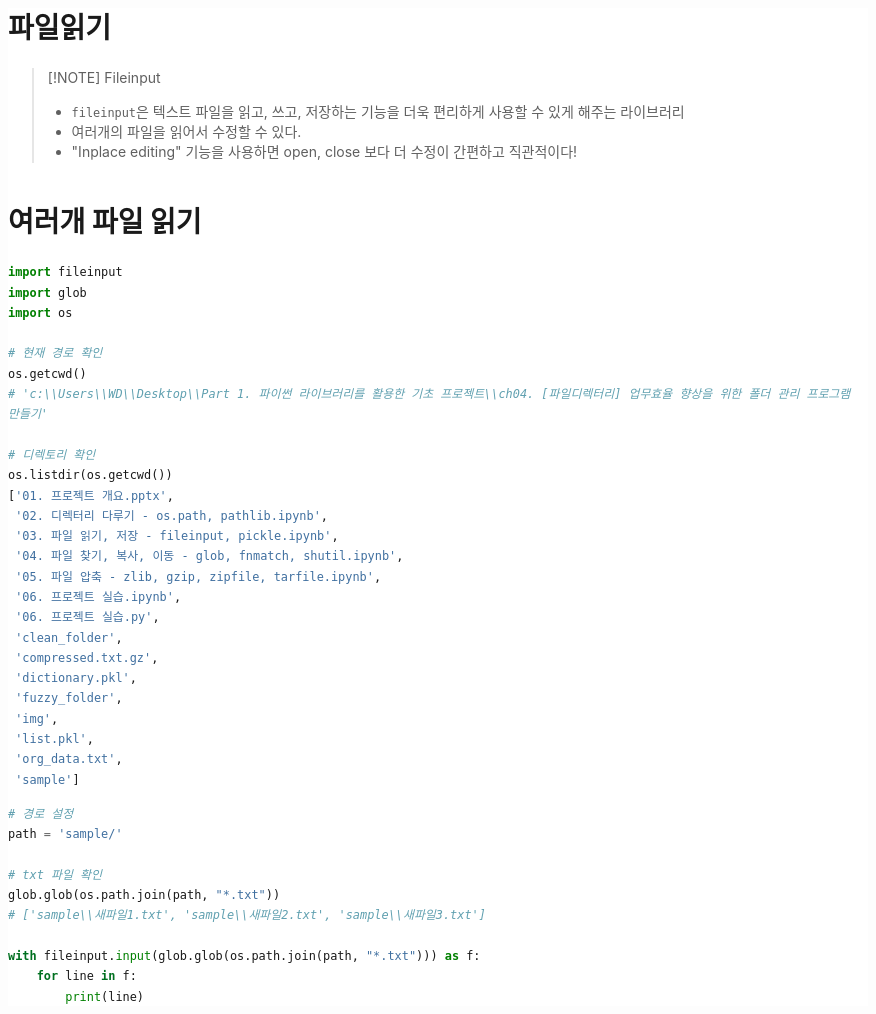 # 파일읽기
> [!NOTE] Fileinput
> - `fileinput`은 텍스트 파일을 읽고, 쓰고, 저장하는 기능을 더욱 편리하게 사용할 수 있게 해주는 라이브러리
> - 여러개의 파일을 읽어서 수정할 수 있다.
> - "Inplace editing" 기능을 사용하면 open, close 보다 더 수정이 간편하고 직관적이다!
> 

# 여러개 파일 읽기
```python
import fileinput
import glob
import os

# 현재 경로 확인
os.getcwd()
# 'c:\\Users\\WD\\Desktop\\Part 1. 파이썬 라이브러리를 활용한 기초 프로젝트\\ch04. [파일디렉터리] 업무효율 향상을 위한 폴더 관리 프로그램 만들기'

# 디렉토리 확인
os.listdir(os.getcwd())
['01. 프로젝트 개요.pptx',
 '02. 디렉터리 다루기 - os.path, pathlib.ipynb',
 '03. 파일 읽기, 저장 - fileinput, pickle.ipynb',
 '04. 파일 찾기, 복사, 이동 - glob, fnmatch, shutil.ipynb',
 '05. 파일 압축 - zlib, gzip, zipfile, tarfile.ipynb',
 '06. 프로젝트 실습.ipynb',
 '06. 프로젝트 실습.py',
 'clean_folder',
 'compressed.txt.gz',
 'dictionary.pkl',
 'fuzzy_folder',
 'img',
 'list.pkl',
 'org_data.txt',
 'sample']
```

```python
# 경로 설정
path = 'sample/'

# txt 파일 확인
glob.glob(os.path.join(path, "*.txt"))
# ['sample\\새파일1.txt', 'sample\\새파일2.txt', 'sample\\새파일3.txt']

with fileinput.input(glob.glob(os.path.join(path, "*.txt"))) as f:
	for line in f:
		print(line)
```
